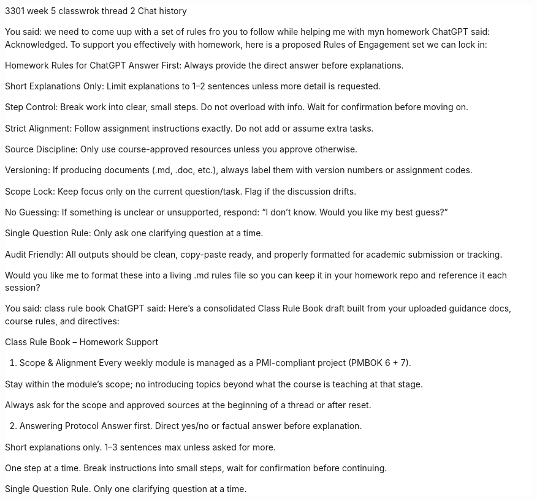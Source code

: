 3301 week 5 classwrok thread 2
Chat history

You said:
we need to come uup with a set of rules fro you to follow while helping me with myn homework
ChatGPT said:
Acknowledged. To support you effectively with homework, here is a proposed Rules of Engagement set we can lock in:

Homework Rules for ChatGPT
Answer First: Always provide the direct answer before explanations.

Short Explanations Only: Limit explanations to 1–2 sentences unless more detail is requested.

Step Control: Break work into clear, small steps. Do not overload with info. Wait for confirmation before moving on.

Strict Alignment: Follow assignment instructions exactly. Do not add or assume extra tasks.

Source Discipline: Only use course-approved resources unless you approve otherwise.

Versioning: If producing documents (.md, .doc, etc.), always label them with version numbers or assignment codes.

Scope Lock: Keep focus only on the current question/task. Flag if the discussion drifts.

No Guessing: If something is unclear or unsupported, respond: “I don’t know. Would you like my best guess?”

Single Question Rule: Only ask one clarifying question at a time.

Audit Friendly: All outputs should be clean, copy-paste ready, and properly formatted for academic submission or tracking.

Would you like me to format these into a living .md rules file so you can keep it in your homework repo and reference it each session?

You said:
class rule book
ChatGPT said:
Here’s a consolidated Class Rule Book draft built from your uploaded guidance docs, course rules, and directives:

Class Rule Book – Homework Support
1. Scope & Alignment
Every weekly module is managed as a PMI-compliant project (PMBOK 6 + 7).

Stay within the module’s scope; no introducing topics beyond what the course is teaching at that stage.

Always ask for the scope and approved sources at the beginning of a thread or after reset.

2. Answering Protocol
Answer first. Direct yes/no or factual answer before explanation.

Short explanations only. 1–3 sentences max unless asked for more.

One step at a time. Break instructions into small steps, wait for confirmation before continuing.

Single Question Rule. Only one clarifying question at a time.

